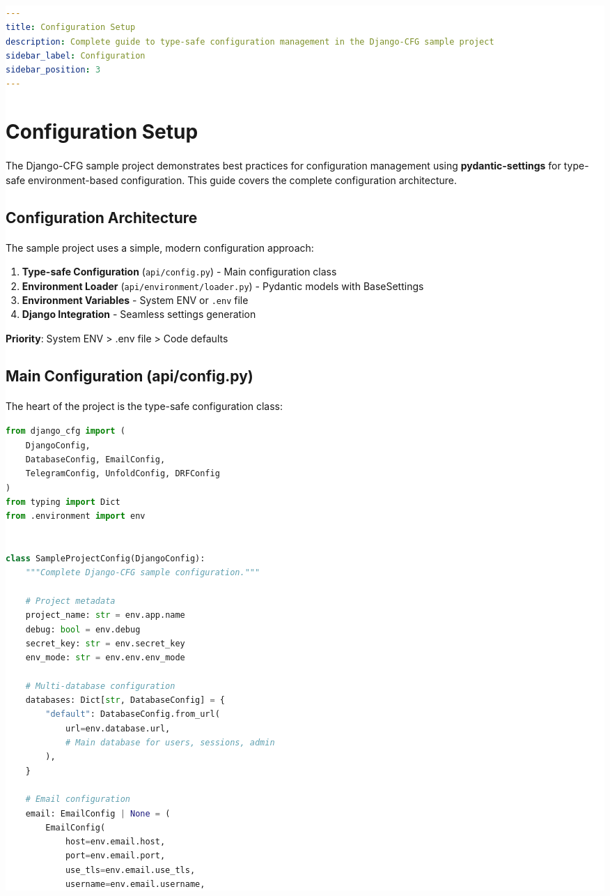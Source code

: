 ```yaml
---
title: Configuration Setup
description: Complete guide to type-safe configuration management in the Django-CFG sample project
sidebar_label: Configuration
sidebar_position: 3
---
```


# Configuration Setup

The Django-CFG sample project demonstrates best practices for configuration management using **pydantic-settings** for type-safe environment-based configuration. This guide covers the complete configuration architecture.

## Configuration Architecture

The sample project uses a simple, modern configuration approach:

1. **Type-safe Configuration** (`api/config.py`) - Main configuration class
2. **Environment Loader** (`api/environment/loader.py`) - Pydantic models with BaseSettings
3. **Environment Variables** - System ENV or `.env` file
4. **Django Integration** - Seamless settings generation

**Priority**: System ENV > .env file > Code defaults

## Main Configuration (api/config.py)

The heart of the project is the type-safe configuration class:

```python
from django_cfg import (
    DjangoConfig,
    DatabaseConfig, EmailConfig,
    TelegramConfig, UnfoldConfig, DRFConfig
)
from typing import Dict
from .environment import env


class SampleProjectConfig(DjangoConfig):
    """Complete Django-CFG sample configuration."""

    # Project metadata
    project_name: str = env.app.name
    debug: bool = env.debug
    secret_key: str = env.secret_key
    env_mode: str = env.env.env_mode

    # Multi-database configuration
    databases: Dict[str, DatabaseConfig] = {
        "default": DatabaseConfig.from_url(
            url=env.database.url,
            # Main database for users, sessions, admin
        ),
    }

    # Email configuration
    email: EmailConfig | None = (
        EmailConfig(
            host=env.email.host,
            port=env.email.port,
            use_tls=env.email.use_tls,
            username=env.email.username,
```